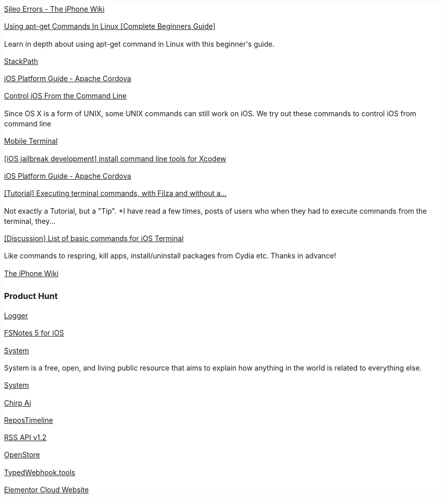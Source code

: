 [Sileo Errors - The iPhone Wiki](https://www.theiphonewiki.com/wiki/Sileo_Errors)

[Using apt-get Commands In Linux \[Complete Beginners Guide\]](https://itsfoss.com/apt-get-linux-guide/)

Learn in depth about using apt-get command in Linux with this beginner's guide.

[StackPath](https://www.maketecheasier.com/ultimate-guide-apt-and-apt-get-commands/)

[iOS Platform Guide - Apache Cordova](https://cordova.apache.org/docs/en/10.x/guide/platforms/ios/)

[Control iOS From the Command Line](https://www.technorms.com/25404/control-ios-from-command-line)

Since OS X is a form of UNIX, some UNIX commands can still work on iOS. We try out these commands to control iOS from command line

[Mobile Terminal](https://iphoneroot.com/tag/mobile-terminal/)

[\[iOS jailbreak development\] install command line tools for Xcodew](https://titanwolf.org/Network/Articles/Article?AID=4d019115-ae94-4a92-b416-2ffcdd6c52eb)

[iOS Platform Guide - Apache Cordova](https://cordova.apache.org/docs/en/latest/guide/platforms/ios/tools.html)

[\[Tutorial\] Executing terminal commands, with Filza and without a...](https://reddit.com/r/jailbreak/comments/pfafuq/tutorial_executing_terminal_commands_with_filza/)

Not exactly a Tutorial, but a "Tip". \*I have read a few times, posts of users who when they had to execute commands from the terminal, they...

[\[Discussion\] List of basic commands for iOS Terminal](https://reddit.com/r/jailbreak/comments/95r4ih/discussion_list_of_basic_commands_for_ios_terminal/)

Like commands to respring, kill apps, install/uninstall packages from Cydia etc. Thanks in advance!

[The iPhone Wiki](https://theiphonewiki.com/wiki/Main_Page)

### Product Hunt

[Logger](https://www.logger.rocks?ref=producthunt)

[FSNotes 5 for iOS](https://apps.apple.com/app/fsnotes-manager/id1346501102?ref=producthunt&at=1000l6eA)

[System](https://www.system.com/graph)

System is a free, open, and living public resource that aims to explain how anything in the world is related to everything else.

[System](https://www.system.com?ref=producthunt)

[Chirp Ai](https://www.chirpai.com?ref=producthunt)

[ReposTimeline](https://repostimeline.nazifbara.com/?ref=producthunt)

[RSS API v1.2](https://rssapi.net?ref=producthunt)

[OpenStore](https://getopenstore.app/?ref=producthunt)

[TypedWebhook.tools](https://typedwebhook.tools/?ref=producthunt)

[Elementor Cloud Website](https://elementor.com/features/cloud/?utm_campaign=cloud&utm_source=product_hunt&utm_medium=referral&ref=producthunt)
